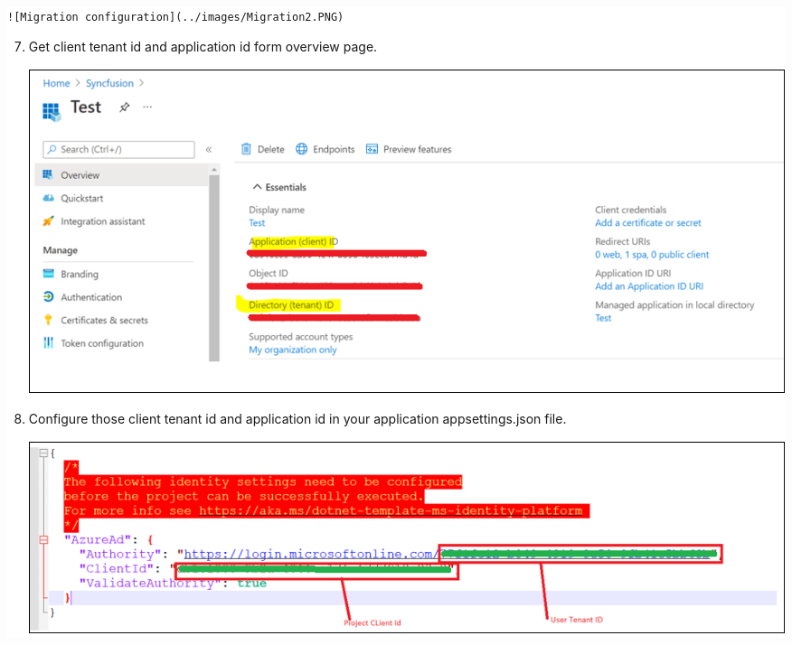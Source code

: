     ![Migration configuration](../images/Migration2.PNG)

7. Get client tenant id and application id form overview page.

    ![Clinet tenat id](../images/ClinetTenantId.PNG)

8. Configure those client tenant id and application id in your application appsettings.json file.

    ![Clinet ID and Tenant ID configuration](../images/ClinetTenantIdConfiguration.PNG)
